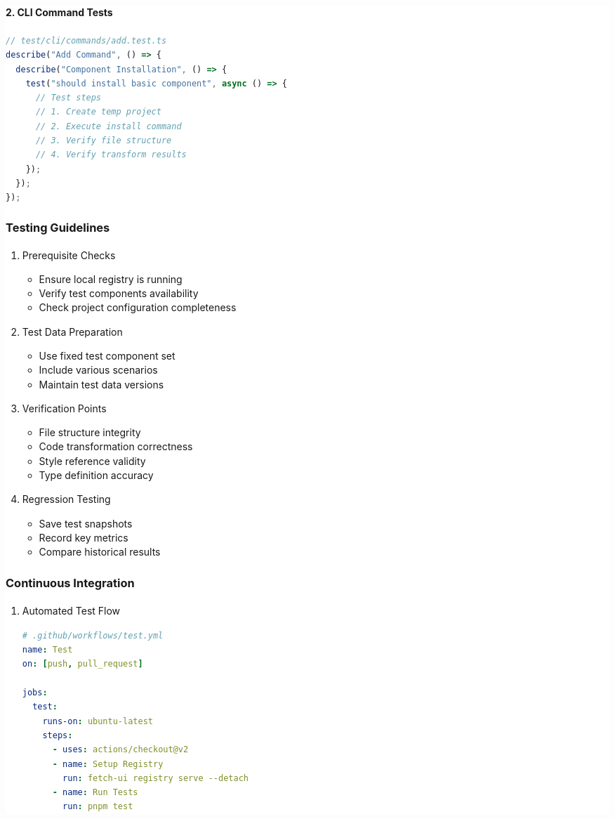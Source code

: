 #### 2. CLI Command Tests

```typescript
// test/cli/commands/add.test.ts
describe("Add Command", () => {
  describe("Component Installation", () => {
    test("should install basic component", async () => {
      // Test steps
      // 1. Create temp project
      // 2. Execute install command
      // 3. Verify file structure
      // 4. Verify transform results
    });
  });
});
```

### Testing Guidelines

1. Prerequisite Checks

   - Ensure local registry is running
   - Verify test components availability
   - Check project configuration completeness

2. Test Data Preparation

   - Use fixed test component set
   - Include various scenarios
   - Maintain test data versions

3. Verification Points

   - File structure integrity
   - Code transformation correctness
   - Style reference validity
   - Type definition accuracy

4. Regression Testing
   - Save test snapshots
   - Record key metrics
   - Compare historical results

### Continuous Integration

1. Automated Test Flow

   ```yaml
   # .github/workflows/test.yml
   name: Test
   on: [push, pull_request]

   jobs:
     test:
       runs-on: ubuntu-latest
       steps:
         - uses: actions/checkout@v2
         - name: Setup Registry
           run: fetch-ui registry serve --detach
         - name: Run Tests
           run: pnpm test
   ```
